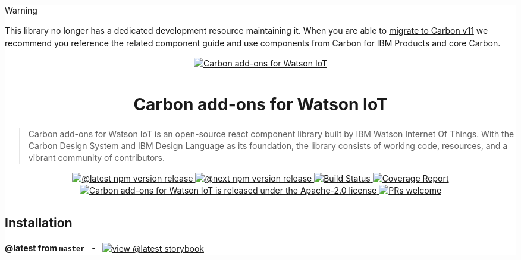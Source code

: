 > [!WARNING]
> This library no longer has a dedicated development resource maintaining it. When you are able to [migrate to Carbon v11](https://carbondesignsystem.com/migrating/guide/overview/) we recommend you reference the [related component guide](../../.github/migration.md) and use components from [Carbon for IBM Products](https://carbon-for-ibm-products.netlify.app/?path=/story/overview-welcome--overview) and core [Carbon](https://react.carbondesignsystem.com/).

<p align="center">
  <a href="https://pages.github.ibm.com/ai-applications/design/">
    <img alt="Carbon add-ons for Watson IoT" src="https://user-images.githubusercontent.com/3360588/59875762-3add3180-9367-11e9-8a65-a6cf7efa5061.png" width="100%" />
  </a>
</p>
<h1 align="center">
  Carbon add-ons for Watson IoT
</h1>

> Carbon add-ons for Watson IoT is an open-source react component library built
> by IBM Watson Internet Of Things. With the Carbon Design System and IBM Design
> Language as its foundation, the library consists of working code, resources,
> and a vibrant community of contributors.

<p align="center">
  <a href="https://www.npmjs.com/package/carbon-addons-iot-react">
    <img src="https://img.shields.io/npm/v/carbon-addons-iot-react/latest" alt="@latest npm version release" />
  </a>
  <a href="https://www.npmjs.com/package/carbon-addons-iot-react">
    <img src="https://img.shields.io/npm/v/carbon-addons-iot-react/next" alt="@next npm version release" />
  </a>
  <a href="https://github.com/carbon-design-system/carbon-addons-iot-react/actions?query=workflow%3ABuild+branch%3Amaster">
    <img src="https://img.shields.io/github/workflow/status/carbon-design-system/carbon-addons-iot-react/Build/master" alt="Build Status" />
  </a>
  <a href="https://coveralls.io/github/carbon-design-system/carbon-addons-iot-react?branch=master">
    <img src="https://coveralls.io/repos/github/carbon-design-system/carbon-addons-iot-react/badge.svg?branch=master" alt="Coverage Report" />
  </a>
  <a href="https://github.com/carbon-design-system/carbon-addons-iot-react/blob/master/LICENSE">
    <img src="https://img.shields.io/badge/license-Apache--2.0-blue.svg" alt="Carbon add-ons for Watson IoT is released under the Apache-2.0 license" />
  </a>
  <a href="https://github.com/carbon-design-system/carbon-addons-iot-react/blob/master/.github/CONTRIBUTING.MD">
    <img src="https://img.shields.io/badge/PRs-welcome-brightgreen.svg" alt="PRs welcome" />
  </a>
</p>

## Installation

**@latest from
[`master`](https://github.com/carbon-design-system/carbon-addons-iot-react/tree/master)**
&nbsp; - &nbsp; <a href="https://carbon-design-system.github.io/carbon-addons-iot-react">
<img valign=middle src="https://img.shields.io/badge/view%20%40latest-storybook-ff4785" alt="view @latest storybook" />
</a>
